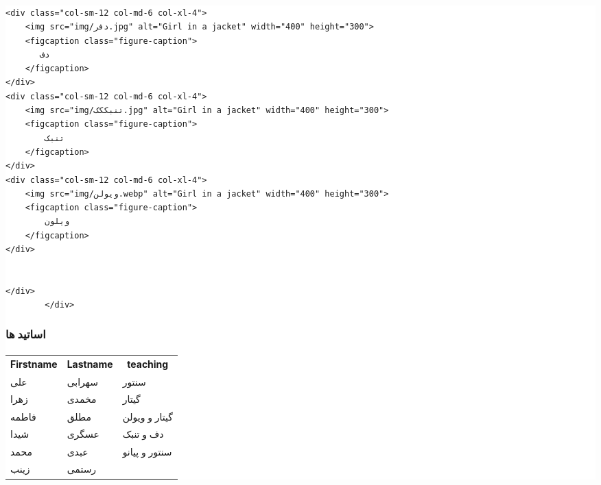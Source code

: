     <div class="col-sm-12 col-md-6 col-xl-4">
        <img src="img/دفر.jpg" alt="Girl in a jacket" width="400" height="300">
        <figcaption class="figure-caption">
           دف
        </figcaption>
    </div>
    <div class="col-sm-12 col-md-6 col-xl-4">
        <img src="img/تنبککک.jpg" alt="Girl in a jacket" width="400" height="300">
        <figcaption class="figure-caption">
            تنبک
        </figcaption>
    </div>
    <div class="col-sm-12 col-md-6 col-xl-4">
        <img src="img/ویولن.webp" alt="Girl in a jacket" width="400" height="300">
        <figcaption class="figure-caption">
            ویلون
        </figcaption>
    </div>


    </div>
            </div>



<body>


<h3>اساتید ها</h3>

</body>

<table style="width:100%">
    <tr>
        <th>Firstname</th>
        <th>Lastname</th>
        <th>teaching</th>
    </tr>
    <tr>
        <td>علی</td>
        <td>سهرابی</td>
        <td>سنتور</td>
    </tr>
    <tr>
        <td>زهرا</td>
        <td>مخمدی</td>
        <td>گیتار</td>
    </tr>
    <tr>
        <td>فاطمه</td>
        <td>مطلق</td>
        <td>گیتار و ویولن</td>
    </tr>
    <tr>
        <td>شیدا</td>
        <td>عسگری</td>
        <td>دف و تنبک</td>
    </tr>
    <tr>
        <td>محمد</td>
        <td>عبدی</td>
        <td>سنتور و پیانو</td>
    </tr>
    <tr>
        <td>زینب</td>
        <td>رستمی</td>